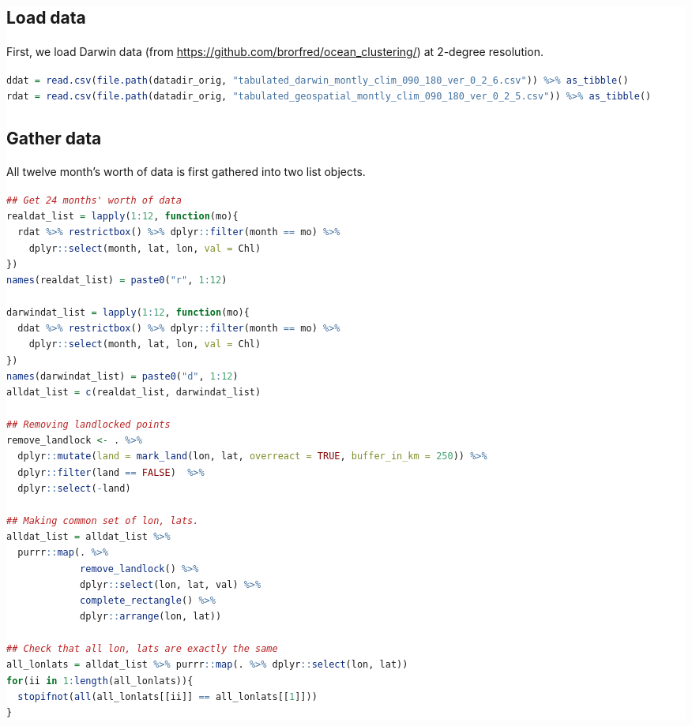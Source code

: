 ## Load data

First, we load Darwin data (from
<https://github.com/brorfred/ocean_clustering/>) at 2-degree resolution.

``` r
ddat = read.csv(file.path(datadir_orig, "tabulated_darwin_montly_clim_090_180_ver_0_2_6.csv")) %>% as_tibble()
rdat = read.csv(file.path(datadir_orig, "tabulated_geospatial_montly_clim_090_180_ver_0_2_5.csv")) %>% as_tibble()
```

## Gather data

All twelve month’s worth of data is first gathered into two list
objects.

``` r
## Get 24 months' worth of data
realdat_list = lapply(1:12, function(mo){ 
  rdat %>% restrictbox() %>% dplyr::filter(month == mo) %>% 
    dplyr::select(month, lat, lon, val = Chl)
})
names(realdat_list) = paste0("r", 1:12)

darwindat_list = lapply(1:12, function(mo){
  ddat %>% restrictbox() %>% dplyr::filter(month == mo) %>% 
    dplyr::select(month, lat, lon, val = Chl)
})
names(darwindat_list) = paste0("d", 1:12)
alldat_list = c(realdat_list, darwindat_list)

## Removing landlocked points
remove_landlock <- . %>%
  dplyr::mutate(land = mark_land(lon, lat, overreact = TRUE, buffer_in_km = 250)) %>%
  dplyr::filter(land == FALSE)  %>%
  dplyr::select(-land)

## Making common set of lon, lats.
alldat_list = alldat_list %>%
  purrr::map(. %>%
             remove_landlock() %>%
             dplyr::select(lon, lat, val) %>% 
             complete_rectangle() %>%
             dplyr::arrange(lon, lat))

## Check that all lon, lats are exactly the same
all_lonlats = alldat_list %>% purrr::map(. %>% dplyr::select(lon, lat))
for(ii in 1:length(all_lonlats)){
  stopifnot(all(all_lonlats[[ii]] == all_lonlats[[1]]))
}
```
